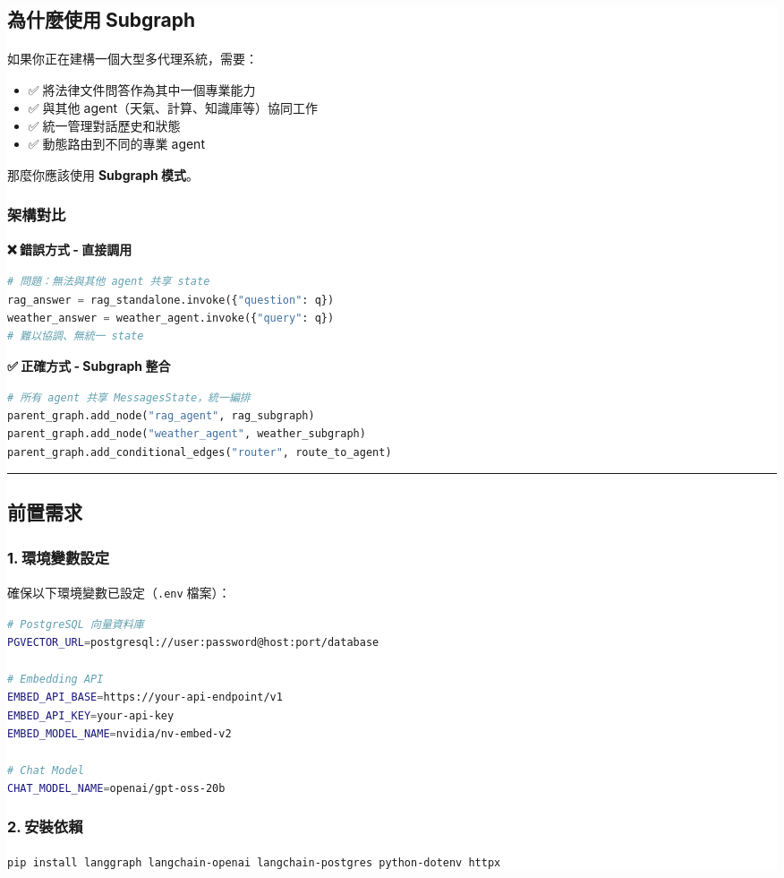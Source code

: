 ## 為什麼使用 Subgraph

如果你正在建構一個大型多代理系統，需要：
- ✅ 將法律文件問答作為其中一個專業能力
- ✅ 與其他 agent（天氣、計算、知識庫等）協同工作
- ✅ 統一管理對話歷史和狀態
- ✅ 動態路由到不同的專業 agent

那麼你應該使用 **Subgraph 模式**。

### 架構對比

**❌ 錯誤方式 - 直接調用**
```python
# 問題：無法與其他 agent 共享 state
rag_answer = rag_standalone.invoke({"question": q})
weather_answer = weather_agent.invoke({"query": q})
# 難以協調、無統一 state
```

**✅ 正確方式 - Subgraph 整合**
```python
# 所有 agent 共享 MessagesState，統一編排
parent_graph.add_node("rag_agent", rag_subgraph)
parent_graph.add_node("weather_agent", weather_subgraph)
parent_graph.add_conditional_edges("router", route_to_agent)
```

---

## 前置需求

### 1. 環境變數設定

確保以下環境變數已設定（`.env` 檔案）：

```bash
# PostgreSQL 向量資料庫
PGVECTOR_URL=postgresql://user:password@host:port/database

# Embedding API
EMBED_API_BASE=https://your-api-endpoint/v1
EMBED_API_KEY=your-api-key
EMBED_MODEL_NAME=nvidia/nv-embed-v2

# Chat Model
CHAT_MODEL_NAME=openai/gpt-oss-20b
```

### 2. 安裝依賴

```bash
pip install langgraph langchain-openai langchain-postgres python-dotenv httpx
```
